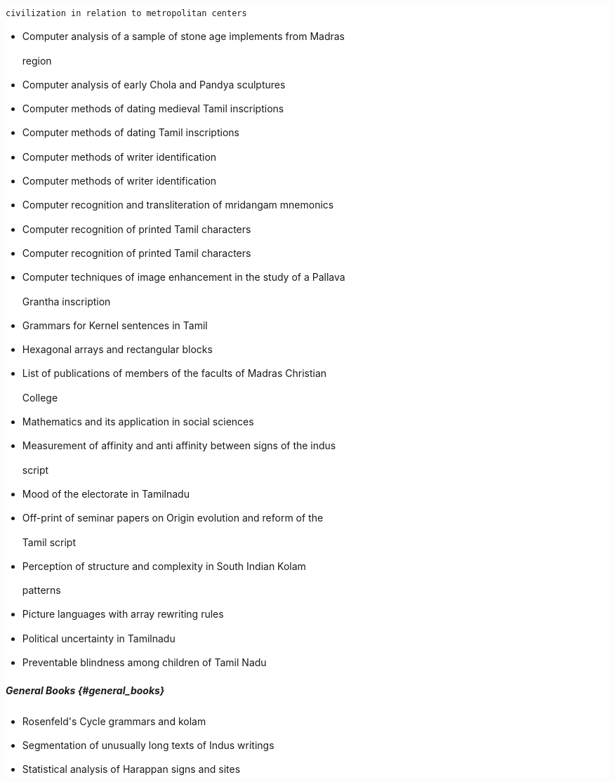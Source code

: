     civilization in relation to metropolitan centers

-   Computer analysis of a sample of stone age implements from Madras

    region

-   Computer analysis of early Chola and Pandya sculptures

-   Computer methods of dating medieval Tamil inscriptions

-   Computer methods of dating Tamil inscriptions

-   Computer methods of writer identification

-   Computer methods of writer identification

-   Computer recognition and transliteration of mridangam mnemonics

-   Computer recognition of printed Tamil characters

-   Computer recognition of printed Tamil characters

-   Computer techniques of image enhancement in the study of a Pallava

    Grantha inscription

-   Grammars for Kernel sentences in Tamil

-   Hexagonal arrays and rectangular blocks

-   List of publications of members of the facults of Madras Christian

    College

-   Mathematics and its application in social sciences

-   Measurement of affinity and anti affinity between signs of the indus

    script

-   Mood of the electorate in Tamilnadu

-   Off-print of seminar papers on Origin evolution and reform of the

    Tamil script

-   Perception of structure and complexity in South Indian Kolam

    patterns

-   Picture languages with array rewriting rules

-   Political uncertainty in Tamilnadu

-   Preventable blindness among children of Tamil Nadu



##### General Books {#general_books}



-   Rosenfeld\'s Cycle grammars and kolam

-   Segmentation of unusually long texts of Indus writings

-   Statistical analysis of Harappan signs and sites

